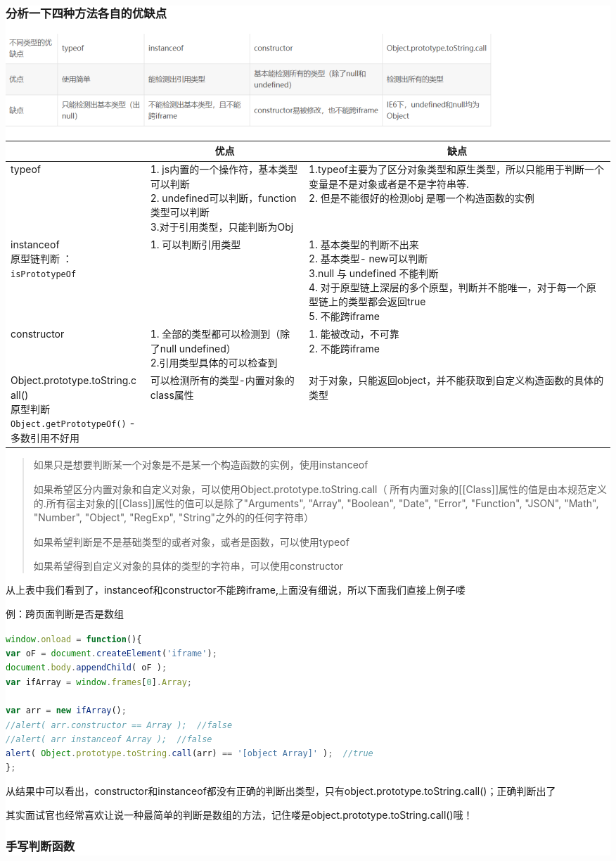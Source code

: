 

### 分析一下四种方法各自的优缺点

![](js-professional-book1/image-20210405183716735.png)

|                                                              | 优点                                                         | 缺点                                                         |
| ------------------------------------------------------------ | ------------------------------------------------------------ | ------------------------------------------------------------ |
| typeof                                                       | 1. js内置的一个操作符，基本类型可以判断 <br />2. undefined可以判断，function 类型可以判断<br />3.对于引用类型，只能判断为Obj | 1.typeof主要为了区分对象类型和原生类型，所以只能用于判断一个变量是不是对象或者是不是字符串等.<br />2. 但是不能很好的检测obj 是哪一个构造函数的实例<br /> |
| instanceof<br />原型链判断 ：<br />`isPrototypeOf`           | 1. 可以判断引用类型<br />                                    | 1. 基本类型的判断不出来<br />2. 基本类型- new可以判断<br />3.null 与 undefined 不能判断<br />4. 对于原型链上深层的多个原型，判断并不能唯一，对于每一个原型链上的类型都会返回true<br />5. 不能跨iframe |
| constructor                                                  | 1. 全部的类型都可以检测到（除了null undefined）<br />2.引用类型具体的可以检查到 | 1. 能被改动，不可靠<br />2. 不能跨iframe                     |
| Object.prototype.toString.call()<br />原型判断<br />`Object.getPrototypeOf()` - 多数引用不好用 | 可以检测所有的类型-内置对象的class属性                       | 对于对象，只能返回object，并不能获取到自定义构造函数的具体的类型 |

> 如果只是想要判断某一个对象是不是某一个构造函数的实例，使用instanceof
>
> 如果希望区分内置对象和自定义对象，可以使用Object.prototype.toString.call（ 所有内置对象的[[Class]]属性的值是由本规范定义的.所有宿主对象的[[Class]]属性的值可以是除了"Arguments", "Array", "Boolean", "Date", "Error", "Function", "JSON", "Math", "Number", "Object", "RegExp", "String"之外的的任何字符串）
>
> 如果希望判断是不是基础类型的或者对象，或者是函数，可以使用typeof
>
> 如果希望得到自定义对象的具体的类型的字符串，可以使用constructor

从上表中我们看到了，instanceof和constructor不能跨iframe,上面没有细说，所以下面我们直接上例子喽

例：跨页面判断是否是数组
```js
window.onload = function(){ 
var oF = document.createElement('iframe');
document.body.appendChild( oF );
var ifArray = window.frames[0].Array;

var arr = new ifArray();
//alert( arr.constructor == Array );  //false
//alert( arr instanceof Array );  //false
alert( Object.prototype.toString.call(arr) == '[object Array]' );  //true
};
```
从结果中可以看出，constructor和instanceof都没有正确的判断出类型，只有object.prototype.toString.call()；正确判断出了

其实面试官也经常喜欢让说一种最简单的判断是数组的方法，记住喽是object.prototype.toString.call()哦！

### 手写判断函数
